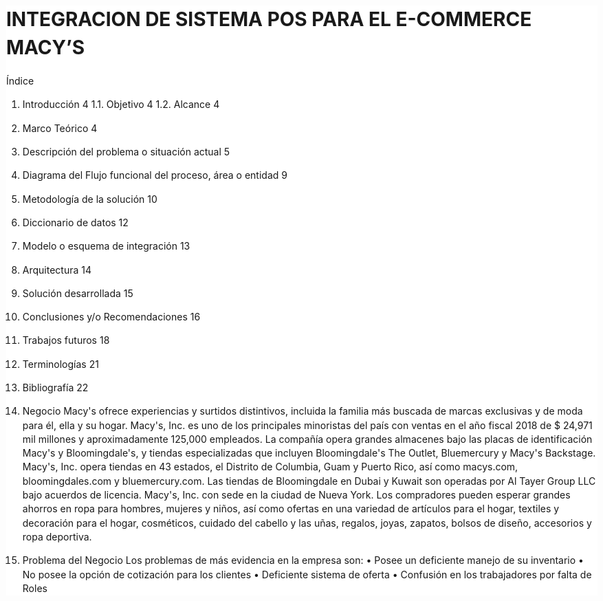 # INTEGRACION DE SISTEMA POS PARA EL E-COMMERCE MACY’S
 
 








Índice

1.	Introducción	4
1.1.	Objetivo	4
1.2.	Alcance	4
2.	Marco Teórico	4
3.	Descripción del problema o situación actual	5
4.	Diagrama del Flujo funcional del proceso, área o entidad	9
5.	Metodología de la solución	10
6.	Diccionario de datos	12
7.	Modelo o esquema de integración	13
8.	Arquitectura	14
9.	Solución desarrollada	15
10.	Conclusiones y/o Recomendaciones	16
11.	Trabajos futuros	18
12.	Terminologías	21
13.	Bibliografía	22

















1.	Negocio
Macy's ofrece experiencias y surtidos distintivos, incluida la familia más buscada de marcas exclusivas y de moda para él, ella y su hogar. 
Macy's, Inc. es uno de los principales minoristas del país con ventas en el año fiscal 2018 de $ 24,971 mil millones y aproximadamente 125,000 empleados. La compañía opera grandes almacenes bajo las placas de identificación Macy's y Bloomingdale's, y tiendas especializadas que incluyen Bloomingdale's The Outlet, Bluemercury y Macy's Backstage. Macy's, Inc. opera tiendas en 43 estados, el Distrito de Columbia, Guam y Puerto Rico, así como macys.com, bloomingdales.com y bluemercury.com. Las tiendas de Bloomingdale en Dubai y Kuwait son operadas por Al Tayer Group LLC bajo acuerdos de licencia. Macy's, Inc. con sede en la ciudad de Nueva York.
Los compradores pueden esperar grandes ahorros en ropa para hombres, mujeres y niños, así como ofertas en una variedad de artículos para el hogar, textiles y decoración para el hogar, cosméticos, cuidado del cabello y las uñas, regalos, joyas, zapatos, bolsos de diseño, accesorios y ropa deportiva.

2.	Problema del Negocio
Los problemas de más evidencia en la empresa son:
•	Posee un deficiente manejo de su inventario
•	No posee la opción de cotización para los clientes
•	Deficiente sistema de oferta
•	Confusión en los trabajadores por falta de Roles
